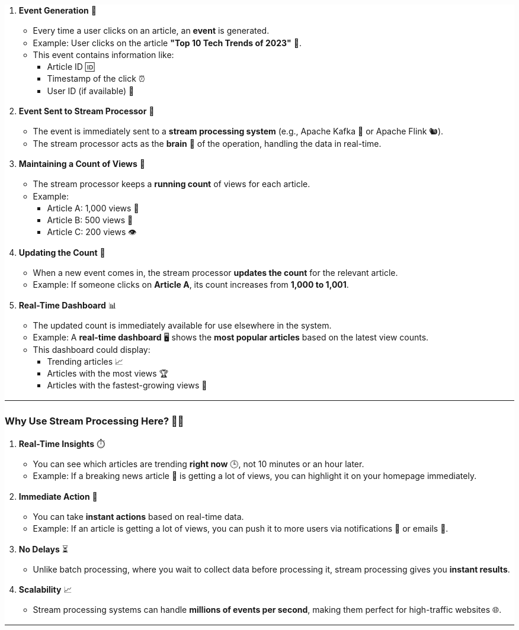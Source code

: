 1. **Event Generation** 🎯  
   - Every time a user clicks on an article, an **event** is generated.  
   - Example: User clicks on the article **"Top 10 Tech Trends of 2023"** 📱.  
   - This event contains information like:  
     - Article ID 🆔  
     - Timestamp of the click ⏰  
     - User ID (if available) 👤  

2. **Event Sent to Stream Processor** 📨  
   - The event is immediately sent to a **stream processing system** (e.g., Apache Kafka 🐘 or Apache Flink 🐿️).  
   - The stream processor acts as the **brain** 🧠 of the operation, handling the data in real-time.  

3. **Maintaining a Count of Views** 🔢  
   - The stream processor keeps a **running count** of views for each article.  
   - Example:  
     - Article A: 1,000 views 👀  
     - Article B: 500 views 👀  
     - Article C: 200 views 👁️  

4. **Updating the Count** 🔄  
   - When a new event comes in, the stream processor **updates the count** for the relevant article.  
   - Example: If someone clicks on **Article A**, its count increases from **1,000 to 1,001**.  

5. **Real-Time Dashboard** 📊  
   - The updated count is immediately available for use elsewhere in the system.  
   - Example: A **real-time dashboard** 🖥️ shows the **most popular articles** based on the latest view counts.  
   - This dashboard could display:  
     - Trending articles 📈  
     - Articles with the most views 🏆  
     - Articles with the fastest-growing views 🚀  

---

### **Why Use Stream Processing Here?** 🤔✨

1. **Real-Time Insights** ⏱️  
   - You can see which articles are trending **right now** 🕒, not 10 minutes or an hour later.  
   - Example: If a breaking news article 📢 is getting a lot of views, you can highlight it on your homepage immediately.  

2. **Immediate Action** 🚀  
   - You can take **instant actions** based on real-time data.  
   - Example: If an article is getting a lot of views, you can push it to more users via notifications 🔔 or emails 📧.  

3. **No Delays** ⏳  
   - Unlike batch processing, where you wait to collect data before processing it, stream processing gives you **instant results**.  

4. **Scalability** 📈  
   - Stream processing systems can handle **millions of events per second**, making them perfect for high-traffic websites 🌐.  

---